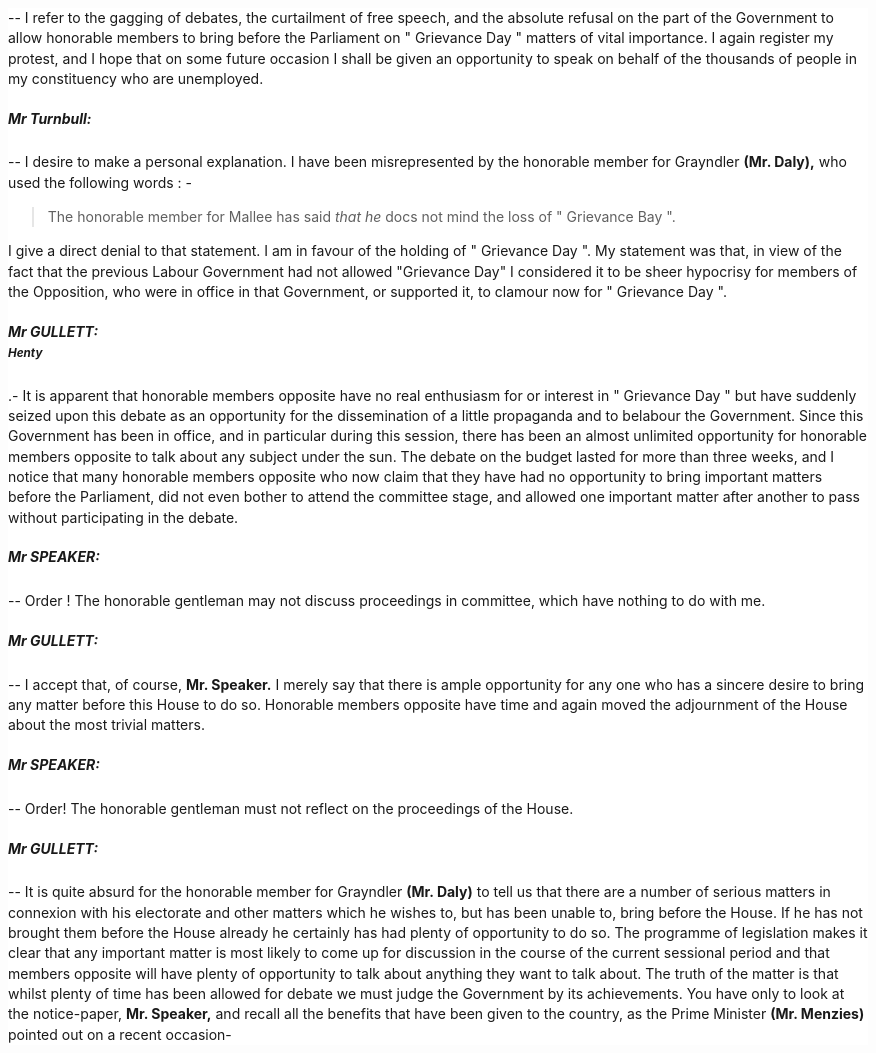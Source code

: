 -- I refer to the gagging of debates, the curtailment of free speech, and the absolute refusal on the part  of  the Government to allow honorable members to bring before the Parliament  on  " Grievance Day " matters of vital importance. I again register my protest, and I hope that on some future occasion I shall be given an opportunity to speak on behalf of the thousands of people in my constituency who are unemployed. 

##### Mr Turnbull:

--  I desire to make a personal explanation. I have been misrepresented by the honorable member for Grayndler  **(Mr. Daly),**  who used the following words : - 

  >The honorable member for Mallee has said  *that he*  docs not mind the loss of " Grievance Bay ". 

I give a direct denial to that statement. I am in favour of the holding of " Grievance Day ". My statement was that, in view of the fact that the previous Labour Government had not allowed "Grievance Day" I considered it to be sheer hypocrisy for members of the Opposition, who were in office in that Government, or supported it, to clamour now for " Grievance Day ". 

##### Mr GULLETT:<br><small class="text-muted">Henty</small>

.- It is apparent that honorable members opposite have no real enthusiasm for or interest in " Grievance Day " but have suddenly seized upon this debate as an opportunity for the dissemination of a little propaganda and to belabour the Government. Since this Government has been in office, and in particular during this session, there has been an almost unlimited opportunity for honorable members opposite to talk about any subject under the sun. The debate on the budget lasted for more than three weeks, and I notice that many honorable members opposite who now claim that they have had no opportunity to bring important matters before the Parliament, did not even bother to attend the committee stage, and allowed one important matter after another to pass without participating in the debate. 

##### Mr SPEAKER:

-- Order ! The honorable gentleman may not discuss proceedings in committee, which have nothing to do with me. 

##### Mr GULLETT:

-- I accept that, of course,  **Mr. Speaker.**  I merely say that there is ample opportunity for any one who has a sincere desire to bring any matter before this House to do so. Honorable members opposite have time and again moved the adjournment of the House about the most trivial matters. 

##### Mr SPEAKER:

-- Order! The honorable gentleman must not reflect on the proceedings of the House. 

##### Mr GULLETT:

-- It is quite absurd for the honorable member for Grayndler  **(Mr. Daly)**  to tell us that there are a number of serious matters in connexion with his electorate and other matters which he wishes to, but has been unable to, bring before the House. If he has not brought them before the House already he certainly has had plenty of opportunity to do so. The programme of legislation makes it clear that any important matter is most likely to come up for discussion in the course of the current sessional period and that members opposite will have plenty of opportunity to talk about anything they want to talk about. The truth of the matter is that whilst plenty of time has been allowed for debate we must judge the Government by its achievements. You have only to look at the notice-paper,  **Mr. Speaker,**  and recall all the benefits that have been given to the country, as the Prime Minister  **(Mr. Menzies)**  pointed out on a recent occasion- 
